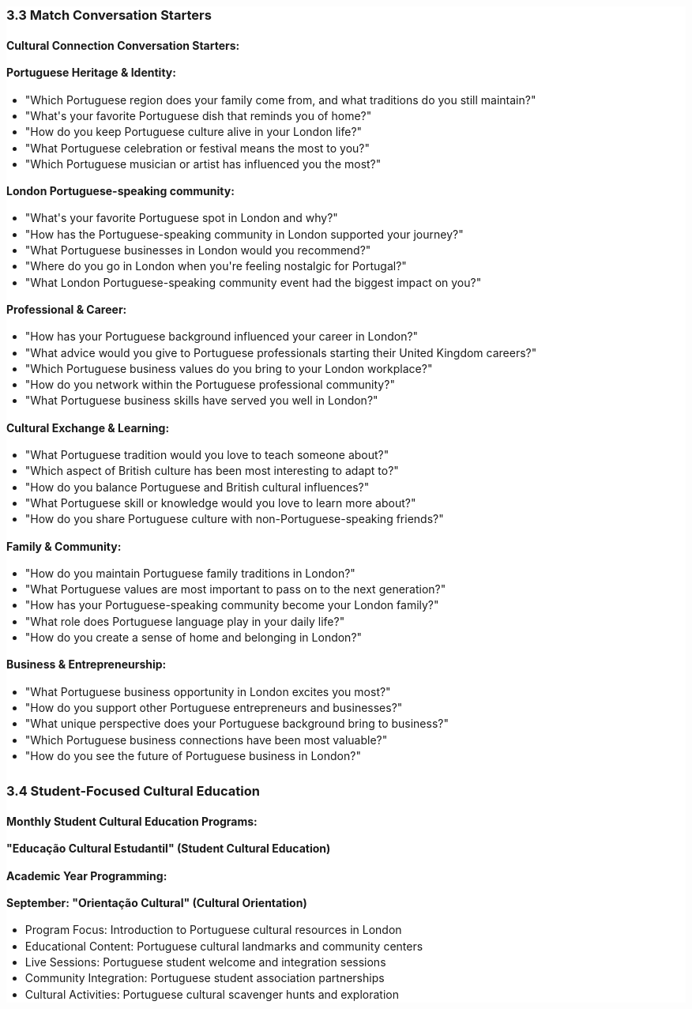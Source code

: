 ### 3.3 Match Conversation Starters

**Cultural Connection Conversation Starters:**

**Portuguese Heritage & Identity:**
- "Which Portuguese region does your family come from, and what traditions do you still maintain?"
- "What's your favorite Portuguese dish that reminds you of home?"
- "How do you keep Portuguese culture alive in your London life?"
- "What Portuguese celebration or festival means the most to you?"
- "Which Portuguese musician or artist has influenced you the most?"

**London Portuguese-speaking community:**
- "What's your favorite Portuguese spot in London and why?"
- "How has the Portuguese-speaking community in London supported your journey?"
- "What Portuguese businesses in London would you recommend?"
- "Where do you go in London when you're feeling nostalgic for Portugal?"
- "What London Portuguese-speaking community event had the biggest impact on you?"

**Professional & Career:**
- "How has your Portuguese background influenced your career in London?"
- "What advice would you give to Portuguese professionals starting their United Kingdom careers?"
- "Which Portuguese business values do you bring to your London workplace?"
- "How do you network within the Portuguese professional community?"
- "What Portuguese business skills have served you well in London?"

**Cultural Exchange & Learning:**
- "What Portuguese tradition would you love to teach someone about?"
- "Which aspect of British culture has been most interesting to adapt to?"
- "How do you balance Portuguese and British cultural influences?"
- "What Portuguese skill or knowledge would you love to learn more about?"
- "How do you share Portuguese culture with non-Portuguese-speaking friends?"

**Family & Community:**
- "How do you maintain Portuguese family traditions in London?"
- "What Portuguese values are most important to pass on to the next generation?"
- "How has your Portuguese-speaking community become your London family?"
- "What role does Portuguese language play in your daily life?"
- "How do you create a sense of home and belonging in London?"

**Business & Entrepreneurship:**
- "What Portuguese business opportunity in London excites you most?"
- "How do you support other Portuguese entrepreneurs and businesses?"
- "What unique perspective does your Portuguese background bring to business?"
- "Which Portuguese business connections have been most valuable?"
- "How do you see the future of Portuguese business in London?"

### 3.4 Student-Focused Cultural Education

**Monthly Student Cultural Education Programs:**

**"Educação Cultural Estudantil" (Student Cultural Education)**

**Academic Year Programming:**

**September: "Orientação Cultural" (Cultural Orientation)**
- Program Focus: Introduction to Portuguese cultural resources in London
- Educational Content: Portuguese cultural landmarks and community centers
- Live Sessions: Portuguese student welcome and integration sessions
- Community Integration: Portuguese student association partnerships
- Cultural Activities: Portuguese cultural scavenger hunts and exploration

